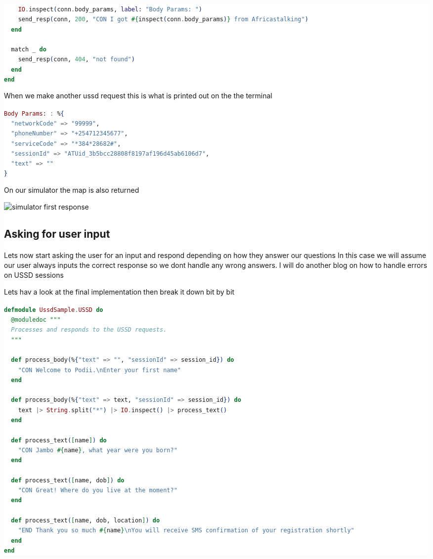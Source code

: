 ```elixir
    IO.inspect(conn.body_params, label: "Body Params: ")
    send_resp(conn, 200, "CON I got #{inspect(conn.body_params)} from Africastalking")
  end

  match _ do
    send_resp(conn, 404, "not found")
  end
end
```
When we make another ussd request this is what is printed out on the the terminal
```elixir
Body Params: : %{
  "networkCode" => "99999",
  "phoneNumber" => "+254712345677",
  "serviceCode" => "*384*28682#",
  "sessionId" => "ATUid_3b5bcc28808f8197af196d45ab6106d7",
  "text" => ""
}
```

On our simulator the map is also returned

![simulator first response](/images/elixir-ussd/simulator-response-one.png)



## Asking for user input
Lets now start asking the user for an input and respond depending on how they answer our questions
In this case we will assume our user always inputs the correct response so we dont handle any wrong answers. I will do another blog on
how to handle errors on USSD sessions

Lets hav a look at the final implementation then break it down bit by bit
```elixir
defmodule UssdSample.USSD do
  @moduledoc """
  Processes and responds to the USSD requests.
  """

  def process_body(%{"text" => "", "sessionId" => session_id}) do
    "CON Welcome to Podii.\nEnter your first name"
  end

  def process_body(%{"text" => text, "sessionId" => session_id}) do
    text |> String.split("*") |> IO.inspect() |> process_text()
  end

  def process_text([name]) do
    "CON Jambo #{name}, what year were you born?"
  end

  def process_text([name, dob]) do
    "CON Great! Where do you live at the moment?"
  end

  def process_text([name, dob, location]) do
    "END Thank you so much #{name}\nYou will receive SMS confirmation of your registration shortly"
  end
end
```
